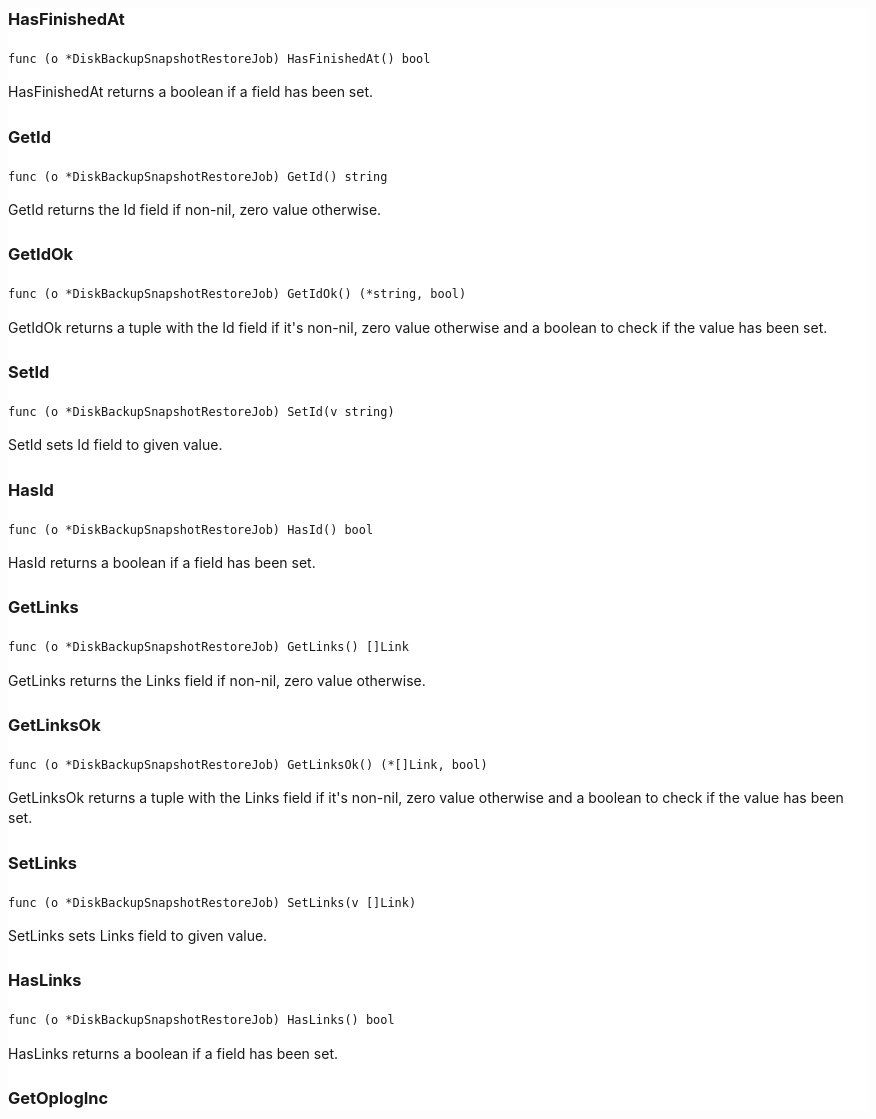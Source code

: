### HasFinishedAt

`func (o *DiskBackupSnapshotRestoreJob) HasFinishedAt() bool`

HasFinishedAt returns a boolean if a field has been set.
### GetId

`func (o *DiskBackupSnapshotRestoreJob) GetId() string`

GetId returns the Id field if non-nil, zero value otherwise.

### GetIdOk

`func (o *DiskBackupSnapshotRestoreJob) GetIdOk() (*string, bool)`

GetIdOk returns a tuple with the Id field if it's non-nil, zero value otherwise
and a boolean to check if the value has been set.

### SetId

`func (o *DiskBackupSnapshotRestoreJob) SetId(v string)`

SetId sets Id field to given value.

### HasId

`func (o *DiskBackupSnapshotRestoreJob) HasId() bool`

HasId returns a boolean if a field has been set.
### GetLinks

`func (o *DiskBackupSnapshotRestoreJob) GetLinks() []Link`

GetLinks returns the Links field if non-nil, zero value otherwise.

### GetLinksOk

`func (o *DiskBackupSnapshotRestoreJob) GetLinksOk() (*[]Link, bool)`

GetLinksOk returns a tuple with the Links field if it's non-nil, zero value otherwise
and a boolean to check if the value has been set.

### SetLinks

`func (o *DiskBackupSnapshotRestoreJob) SetLinks(v []Link)`

SetLinks sets Links field to given value.

### HasLinks

`func (o *DiskBackupSnapshotRestoreJob) HasLinks() bool`

HasLinks returns a boolean if a field has been set.
### GetOplogInc
